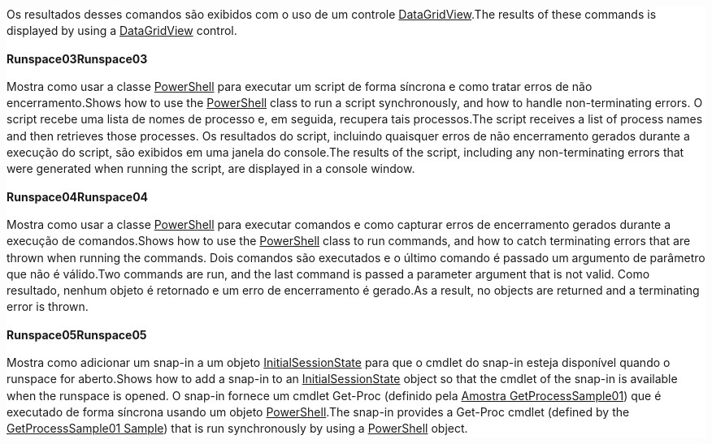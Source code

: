 <span data-ttu-id="e4b36-180">Os resultados desses comandos são exibidos com o uso de um controle [DataGridView](https://technet.microsoft.com/library/system.windows.forms.datagridview.aspx).</span><span class="sxs-lookup"><span data-stu-id="e4b36-180">The results of these commands is displayed by using a [DataGridView](https://technet.microsoft.com/library/system.windows.forms.datagridview.aspx) control.</span></span>

<span data-ttu-id="e4b36-181">**Runspace03**</span><span class="sxs-lookup"><span data-stu-id="e4b36-181">**Runspace03**</span></span>

<span data-ttu-id="e4b36-182">Mostra como usar a classe [PowerShell](https://technet.microsoft.com/library/system.management.automation.powershell.aspx) para executar um script de forma síncrona e como tratar erros de não encerramento.</span><span class="sxs-lookup"><span data-stu-id="e4b36-182">Shows how to use the [PowerShell](https://technet.microsoft.com/library/system.management.automation.powershell.aspx) class to run a script synchronously, and how to handle non-terminating errors.</span></span>
<span data-ttu-id="e4b36-183">O script recebe uma lista de nomes de processo e, em seguida, recupera tais processos.</span><span class="sxs-lookup"><span data-stu-id="e4b36-183">The script receives a list of process names and then retrieves those processes.</span></span>
<span data-ttu-id="e4b36-184">Os resultados do script, incluindo quaisquer erros de não encerramento gerados durante a execução do script, são exibidos em uma janela do console.</span><span class="sxs-lookup"><span data-stu-id="e4b36-184">The results of the script, including any non-terminating errors that were generated when running the script, are displayed in a console window.</span></span>

<span data-ttu-id="e4b36-185">**Runspace04**</span><span class="sxs-lookup"><span data-stu-id="e4b36-185">**Runspace04**</span></span>

<span data-ttu-id="e4b36-186">Mostra como usar a classe [PowerShell](https://technet.microsoft.com/library/system.management.automation.powershell.aspx) para executar comandos e como capturar erros de encerramento gerados durante a execução de comandos.</span><span class="sxs-lookup"><span data-stu-id="e4b36-186">Shows how to use the [PowerShell](https://technet.microsoft.com/library/system.management.automation.powershell.aspx) class to run commands, and how to catch terminating errors that are thrown when running the commands.</span></span>
<span data-ttu-id="e4b36-187">Dois comandos são executados e o último comando é passado um argumento de parâmetro que não é válido.</span><span class="sxs-lookup"><span data-stu-id="e4b36-187">Two commands are run, and the last command is passed a parameter argument that is not valid.</span></span>
<span data-ttu-id="e4b36-188">Como resultado, nenhum objeto é retornado e um erro de encerramento é gerado.</span><span class="sxs-lookup"><span data-stu-id="e4b36-188">As a result, no objects are returned and a terminating error is thrown.</span></span>

<span data-ttu-id="e4b36-189">**Runspace05**</span><span class="sxs-lookup"><span data-stu-id="e4b36-189">**Runspace05**</span></span>

<span data-ttu-id="e4b36-190">Mostra como adicionar um snap-in a um objeto [InitialSessionState](https://technet.microsoft.com/library/system.management.automation.runspaces.initialsessionstate.aspx) para que o cmdlet do snap-in esteja disponível quando o runspace for aberto.</span><span class="sxs-lookup"><span data-stu-id="e4b36-190">Shows how to add a snap-in to an [InitialSessionState](https://technet.microsoft.com/library/system.management.automation.runspaces.initialsessionstate.aspx) object so that the cmdlet of the snap-in is available when the runspace is opened.</span></span>
<span data-ttu-id="e4b36-191">O snap-in fornece um cmdlet Get-Proc (definido pela [Amostra GetProcessSample01](https://technet.microsoft.com/library/ff602028.aspx)) que é executado de forma síncrona usando um objeto [PowerShell](https://technet.microsoft.com/library/system.management.automation.powershell.aspx).</span><span class="sxs-lookup"><span data-stu-id="e4b36-191">The snap-in provides a Get-Proc cmdlet (defined by the [GetProcessSample01 Sample](https://technet.microsoft.com/library/ff602028.aspx)) that is run synchronously by using a [PowerShell](https://technet.microsoft.com/library/system.management.automation.powershell.aspx) object.</span></span>
